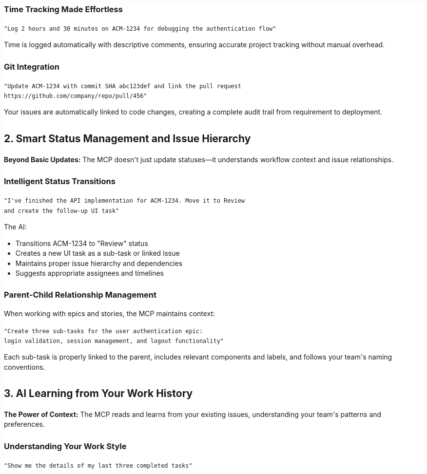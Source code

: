 ### Time Tracking Made Effortless
```
"Log 2 hours and 30 minutes on ACM-1234 for debugging the authentication flow"
```

Time is logged automatically with descriptive comments, ensuring accurate project tracking without manual overhead.

### Git Integration
```
"Update ACM-1234 with commit SHA abc123def and link the pull request
https://github.com/company/repo/pull/456"
```

Your issues are automatically linked to code changes, creating a complete audit trail from requirement to deployment.

## 2. Smart Status Management and Issue Hierarchy

**Beyond Basic Updates:** The MCP doesn't just update statuses—it understands workflow context and issue relationships.

### Intelligent Status Transitions
```
"I've finished the API implementation for ACM-1234. Move it to Review
and create the follow-up UI task"
```

The AI:
- Transitions ACM-1234 to "Review" status
- Creates a new UI task as a sub-task or linked issue
- Maintains proper issue hierarchy and dependencies
- Suggests appropriate assignees and timelines

### Parent-Child Relationship Management
When working with epics and stories, the MCP maintains context:
```
"Create three sub-tasks for the user authentication epic:
login validation, session management, and logout functionality"
```

Each sub-task is properly linked to the parent, includes relevant components and labels, and follows your team's naming conventions.

## 3. AI Learning from Your Work History

**The Power of Context:** The MCP reads and learns from your existing issues, understanding your team's patterns and preferences.

### Understanding Your Work Style
```
"Show me the details of my last three completed tasks"
```
